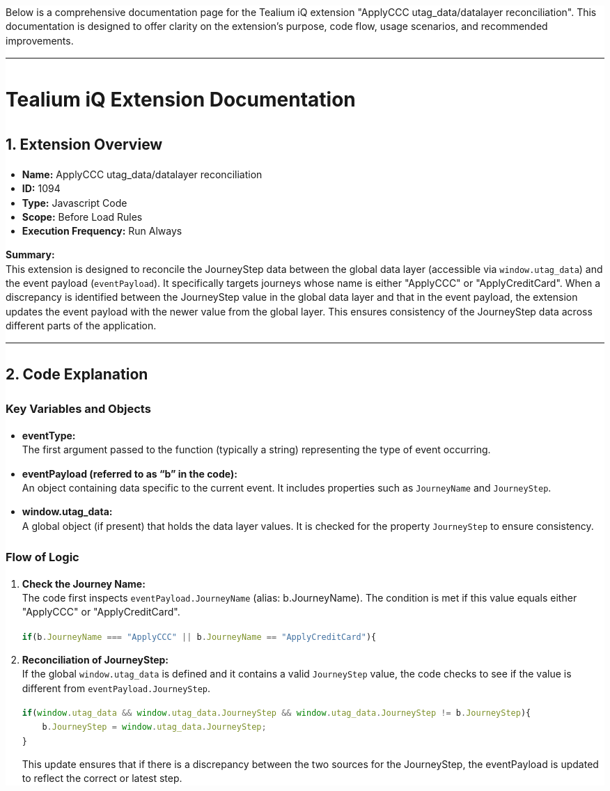 Below is a comprehensive documentation page for the Tealium iQ extension "ApplyCCC utag_data/datalayer reconciliation". This documentation is designed to offer clarity on the extension’s purpose, code flow, usage scenarios, and recommended improvements.

---

# Tealium iQ Extension Documentation

## 1. Extension Overview

- **Name:** ApplyCCC utag_data/datalayer reconciliation  
- **ID:** 1094  
- **Type:** Javascript Code  
- **Scope:** Before Load Rules  
- **Execution Frequency:** Run Always  

**Summary:**  
This extension is designed to reconcile the JourneyStep data between the global data layer (accessible via `window.utag_data`) and the event payload (`eventPayload`). It specifically targets journeys whose name is either "ApplyCCC" or "ApplyCreditCard". When a discrepancy is identified between the JourneyStep value in the global data layer and that in the event payload, the extension updates the event payload with the newer value from the global layer. This ensures consistency of the JourneyStep data across different parts of the application.

---

## 2. Code Explanation

### Key Variables and Objects

- **eventType:**  
  The first argument passed to the function (typically a string) representing the type of event occurring.

- **eventPayload (referred to as “b” in the code):**  
  An object containing data specific to the current event. It includes properties such as `JourneyName` and `JourneyStep`.

- **window.utag_data:**  
  A global object (if present) that holds the data layer values. It is checked for the property `JourneyStep` to ensure consistency.

### Flow of Logic

1. **Check the Journey Name:**  
   The code first inspects `eventPayload.JourneyName` (alias: b.JourneyName). The condition is met if this value equals either "ApplyCCC" or "ApplyCreditCard".  
   ```javascript
   if(b.JourneyName === "ApplyCCC" || b.JourneyName == "ApplyCreditCard"){
   ```

2. **Reconciliation of JourneyStep:**  
   If the global `window.utag_data` is defined and it contains a valid `JourneyStep` value, the code checks to see if the value is different from `eventPayload.JourneyStep`.  
   ```javascript
   if(window.utag_data && window.utag_data.JourneyStep && window.utag_data.JourneyStep != b.JourneyStep){
       b.JourneyStep = window.utag_data.JourneyStep;
   }
   ```
   This update ensures that if there is a discrepancy between the two sources for the JourneyStep, the eventPayload is updated to reflect the correct or latest step.
